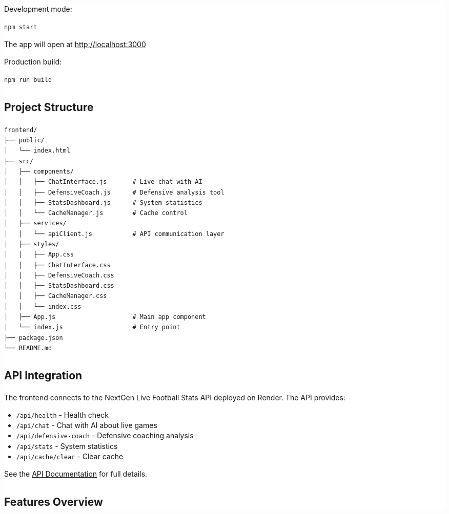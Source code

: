 Development mode:
```bash
npm start
```

The app will open at [http://localhost:3000](http://localhost:3000)

Production build:
```bash
npm run build
```

## Project Structure

```
frontend/
├── public/
│   └── index.html
├── src/
│   ├── components/
│   │   ├── ChatInterface.js       # Live chat with AI
│   │   ├── DefensiveCoach.js      # Defensive analysis tool
│   │   ├── StatsDashboard.js      # System statistics
│   │   └── CacheManager.js        # Cache control
│   ├── services/
│   │   └── apiClient.js           # API communication layer
│   ├── styles/
│   │   ├── App.css
│   │   ├── ChatInterface.css
│   │   ├── DefensiveCoach.css
│   │   ├── StatsDashboard.css
│   │   ├── CacheManager.css
│   │   └── index.css
│   ├── App.js                     # Main app component
│   └── index.js                   # Entry point
├── package.json
└── README.md
```

## API Integration

The frontend connects to the NextGen Live Football Stats API deployed on Render. The API provides:

- `/api/health` - Health check
- `/api/chat` - Chat with AI about live games
- `/api/defensive-coach` - Defensive coaching analysis
- `/api/stats` - System statistics
- `/api/cache/clear` - Clear cache

See the [API Documentation](../API_DOCUMENTATION.md) for full details.

## Features Overview
